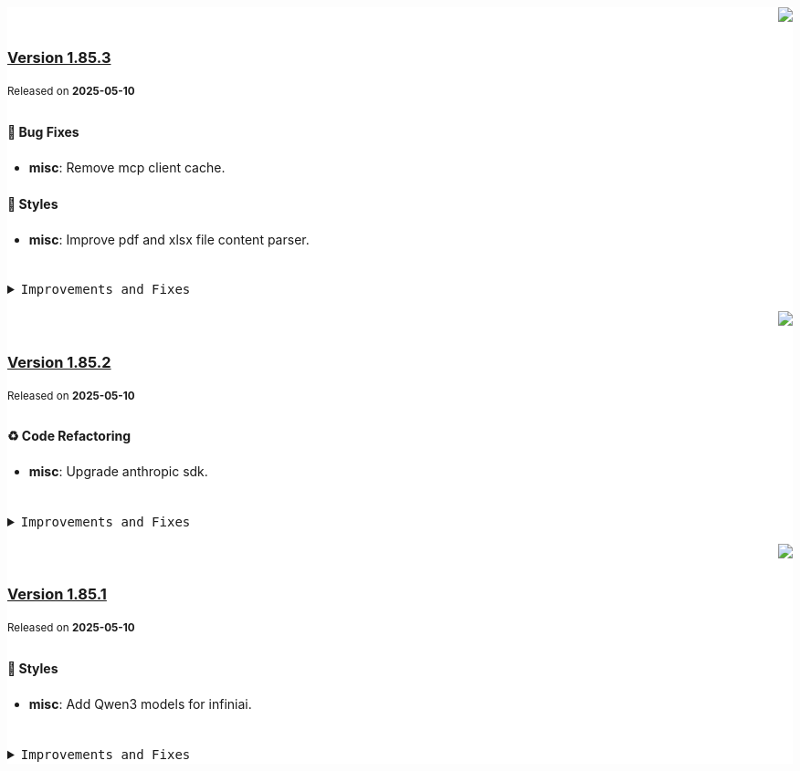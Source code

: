 <div align="right">

[![](https://img.shields.io/badge/-BACK_TO_TOP-151515?style=flat-square)](#readme-top)

</div>

### [Version 1.85.3](https://github.com/lobehub/lobe-chat/compare/v1.85.2...v1.85.3)

<sup>Released on **2025-05-10**</sup>

#### 🐛 Bug Fixes

- **misc**: Remove mcp client cache.

#### 💄 Styles

- **misc**: Improve pdf and xlsx file content parser.

<br/>

<details><summary><kbd>Improvements and Fixes</kbd></summary></details>

<div align="right">

[![](https://img.shields.io/badge/-BACK_TO_TOP-151515?style=flat-square)](#readme-top)

</div>

### [Version 1.85.2](https://github.com/lobehub/lobe-chat/compare/v1.85.1...v1.85.2)

<sup>Released on **2025-05-10**</sup>

#### ♻ Code Refactoring

- **misc**: Upgrade anthropic sdk.

<br/>

<details><summary><kbd>Improvements and Fixes</kbd></summary></details>

<div align="right">

[![](https://img.shields.io/badge/-BACK_TO_TOP-151515?style=flat-square)](#readme-top)

</div>

### [Version 1.85.1](https://github.com/lobehub/lobe-chat/compare/v1.85.0...v1.85.1)

<sup>Released on **2025-05-10**</sup>

#### 💄 Styles

- **misc**: Add Qwen3 models for infiniai.

<br/>

<details><summary><kbd>Improvements and Fixes</kbd></summary></details>
